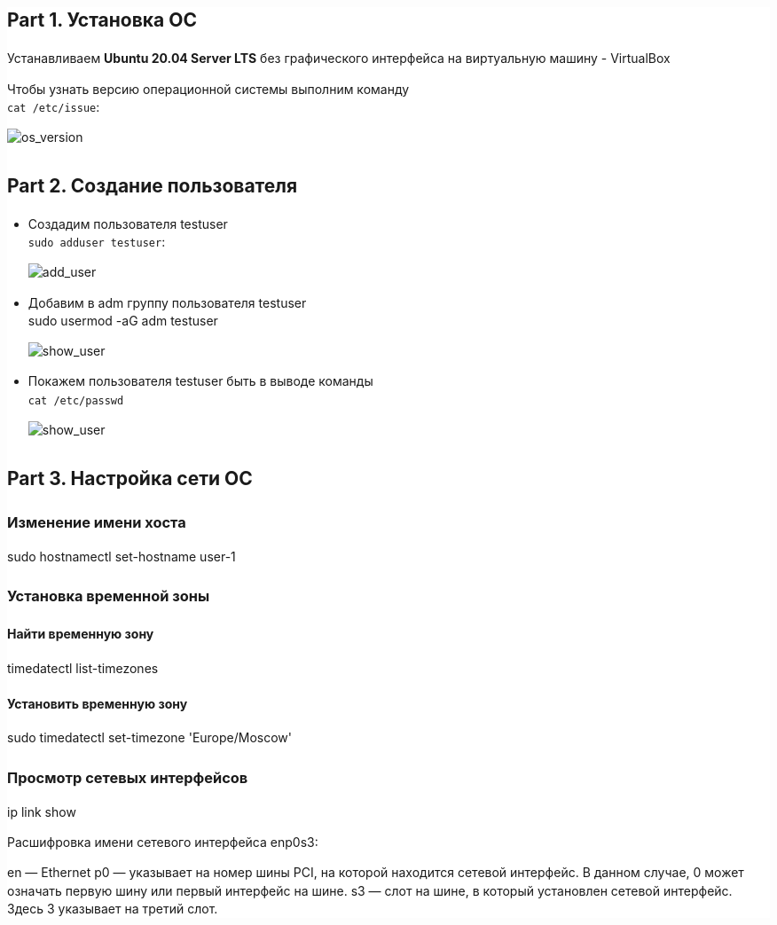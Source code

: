 ## Part 1. Установка ОС

Устанавливаем **Ubuntu 20.04 Server LTS** без графического интерфейса на виртуальную машину - VirtualBox

Чтобы узнать версию операционной системы выполним команду \
`cat /etc/issue`:

  ![os_version](image/task1.png)


## Part 2. Создание пользователя

- Cоздадим пользователя testuser \
`sudo adduser testuser`:

  ![add_user](image/task2.1.png)

- Добавим в adm группу пользователя testuser \
sudo usermod -aG adm testuser

  ![show_user](image/task2.2.png)

- Покажем пользователя testuser быть в выводе команды \
`cat /etc/passwd`

  ![show_user](image/task2.3.png)

## Part 3. Настройка сети ОС

### Изменение имени хоста

sudo hostnamectl set-hostname user-1

### Установка временной зоны

#### Найти временную зону
timedatectl list-timezones

#### Установить временную зону
sudo timedatectl set-timezone 'Europe/Moscow'

### Просмотр сетевых интерфейсов

ip link show

Расшифровка имени сетевого интерфейса enp0s3:

en — Ethernet
p0 — указывает на номер шины PCI, на которой находится сетевой интерфейс. В данном случае, 0 может означать первую шину или первый интерфейс на шине.
s3 — слот на шине, в который установлен сетевой интерфейс. Здесь 3 указывает на третий слот.

